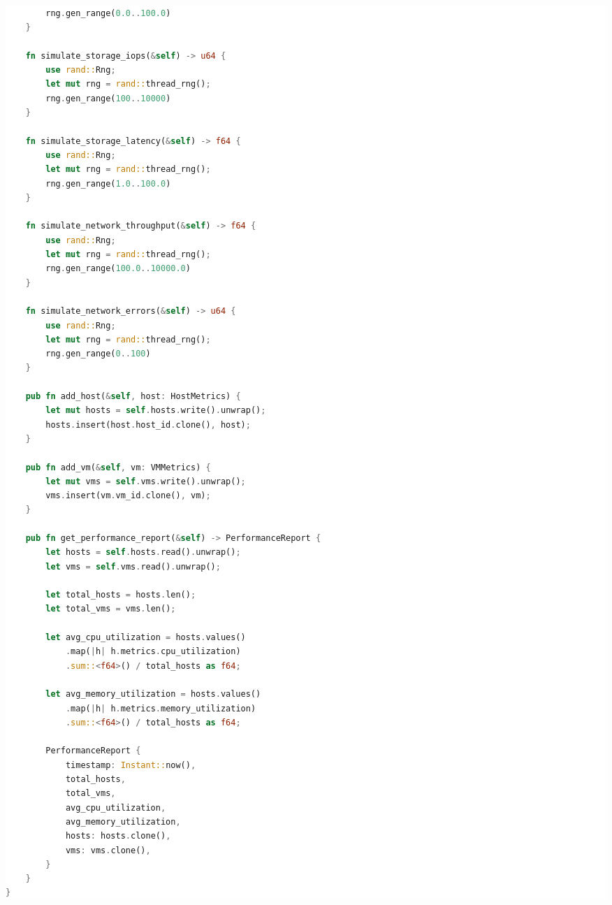 ```rust
        rng.gen_range(0.0..100.0)
    }

    fn simulate_storage_iops(&self) -> u64 {
        use rand::Rng;
        let mut rng = rand::thread_rng();
        rng.gen_range(100..10000)
    }

    fn simulate_storage_latency(&self) -> f64 {
        use rand::Rng;
        let mut rng = rand::thread_rng();
        rng.gen_range(1.0..100.0)
    }

    fn simulate_network_throughput(&self) -> f64 {
        use rand::Rng;
        let mut rng = rand::thread_rng();
        rng.gen_range(100.0..10000.0)
    }

    fn simulate_network_errors(&self) -> u64 {
        use rand::Rng;
        let mut rng = rand::thread_rng();
        rng.gen_range(0..100)
    }

    pub fn add_host(&self, host: HostMetrics) {
        let mut hosts = self.hosts.write().unwrap();
        hosts.insert(host.host_id.clone(), host);
    }

    pub fn add_vm(&self, vm: VMMetrics) {
        let mut vms = self.vms.write().unwrap();
        vms.insert(vm.vm_id.clone(), vm);
    }

    pub fn get_performance_report(&self) -> PerformanceReport {
        let hosts = self.hosts.read().unwrap();
        let vms = self.vms.read().unwrap();
        
        let total_hosts = hosts.len();
        let total_vms = vms.len();
        
        let avg_cpu_utilization = hosts.values()
            .map(|h| h.metrics.cpu_utilization)
            .sum::<f64>() / total_hosts as f64;
        
        let avg_memory_utilization = hosts.values()
            .map(|h| h.metrics.memory_utilization)
            .sum::<f64>() / total_hosts as f64;
        
        PerformanceReport {
            timestamp: Instant::now(),
            total_hosts,
            total_vms,
            avg_cpu_utilization,
            avg_memory_utilization,
            hosts: hosts.clone(),
            vms: vms.clone(),
        }
    }
}
```